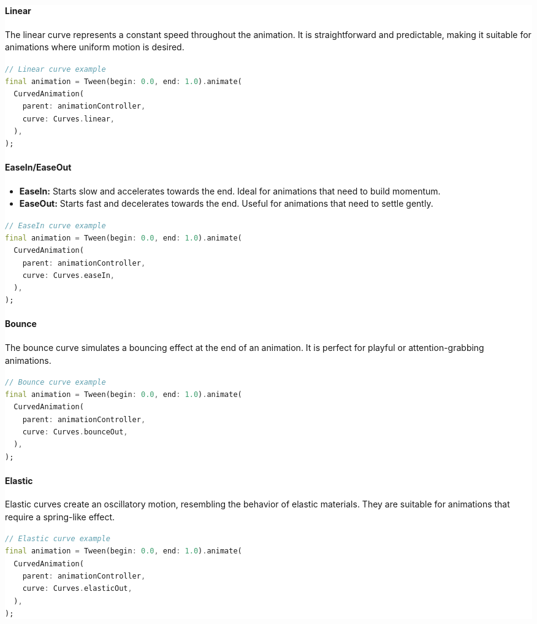 #### Linear

The linear curve represents a constant speed throughout the animation. It is straightforward and predictable, making it suitable for animations where uniform motion is desired.

```dart
// Linear curve example
final animation = Tween(begin: 0.0, end: 1.0).animate(
  CurvedAnimation(
    parent: animationController,
    curve: Curves.linear,
  ),
);
```

#### EaseIn/EaseOut

- **EaseIn:** Starts slow and accelerates towards the end. Ideal for animations that need to build momentum.
- **EaseOut:** Starts fast and decelerates towards the end. Useful for animations that need to settle gently.

```dart
// EaseIn curve example
final animation = Tween(begin: 0.0, end: 1.0).animate(
  CurvedAnimation(
    parent: animationController,
    curve: Curves.easeIn,
  ),
);
```

#### Bounce

The bounce curve simulates a bouncing effect at the end of an animation. It is perfect for playful or attention-grabbing animations.

```dart
// Bounce curve example
final animation = Tween(begin: 0.0, end: 1.0).animate(
  CurvedAnimation(
    parent: animationController,
    curve: Curves.bounceOut,
  ),
);
```

#### Elastic

Elastic curves create an oscillatory motion, resembling the behavior of elastic materials. They are suitable for animations that require a spring-like effect.

```dart
// Elastic curve example
final animation = Tween(begin: 0.0, end: 1.0).animate(
  CurvedAnimation(
    parent: animationController,
    curve: Curves.elasticOut,
  ),
);
```
